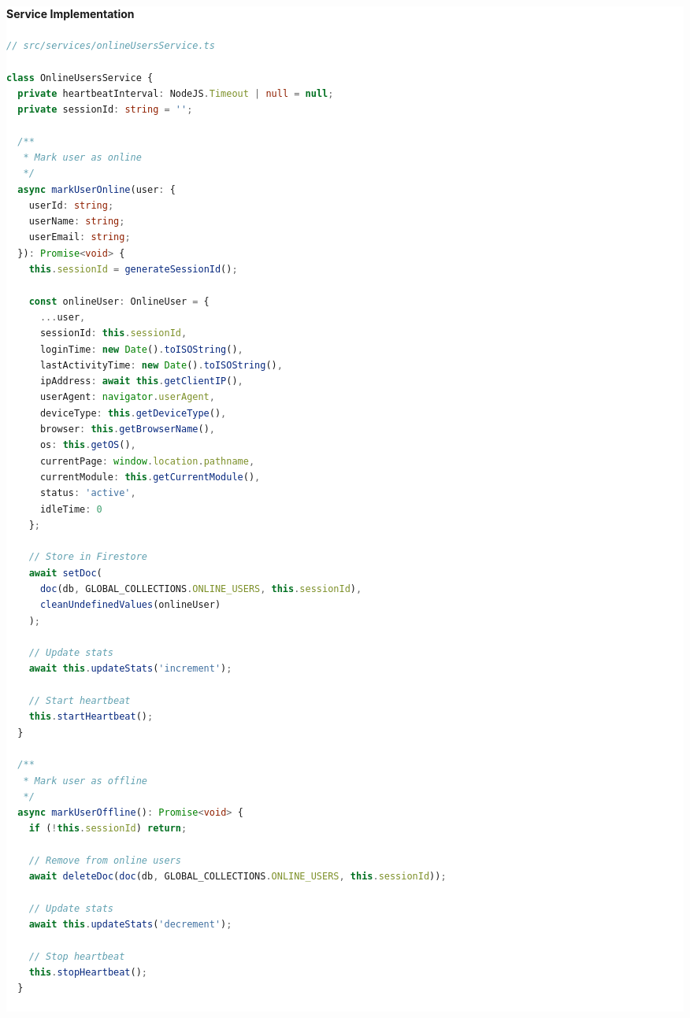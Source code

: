 #### Service Implementation
```typescript
// src/services/onlineUsersService.ts

class OnlineUsersService {
  private heartbeatInterval: NodeJS.Timeout | null = null;
  private sessionId: string = '';
  
  /**
   * Mark user as online
   */
  async markUserOnline(user: {
    userId: string;
    userName: string;
    userEmail: string;
  }): Promise<void> {
    this.sessionId = generateSessionId();
    
    const onlineUser: OnlineUser = {
      ...user,
      sessionId: this.sessionId,
      loginTime: new Date().toISOString(),
      lastActivityTime: new Date().toISOString(),
      ipAddress: await this.getClientIP(),
      userAgent: navigator.userAgent,
      deviceType: this.getDeviceType(),
      browser: this.getBrowserName(),
      os: this.getOS(),
      currentPage: window.location.pathname,
      currentModule: this.getCurrentModule(),
      status: 'active',
      idleTime: 0
    };
    
    // Store in Firestore
    await setDoc(
      doc(db, GLOBAL_COLLECTIONS.ONLINE_USERS, this.sessionId),
      cleanUndefinedValues(onlineUser)
    );
    
    // Update stats
    await this.updateStats('increment');
    
    // Start heartbeat
    this.startHeartbeat();
  }
  
  /**
   * Mark user as offline
   */
  async markUserOffline(): Promise<void> {
    if (!this.sessionId) return;
    
    // Remove from online users
    await deleteDoc(doc(db, GLOBAL_COLLECTIONS.ONLINE_USERS, this.sessionId));
    
    // Update stats
    await this.updateStats('decrement');
    
    // Stop heartbeat
    this.stopHeartbeat();
  }
  
```